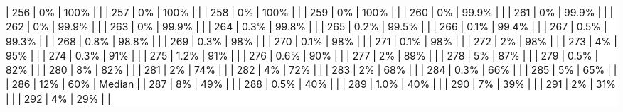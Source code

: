 | 256 | 0% | 100% |  |
| 257 | 0% | 100% |  |
| 258 | 0% | 100% |  |
| 259 | 0% | 100% |  |
| 260 | 0% | 99.9% |  |
| 261 | 0% | 99.9% |  |
| 262 | 0% | 99.9% |  |
| 263 | 0% | 99.9% |  |
| 264 | 0.3% | 99.8% |  |
| 265 | 0.2% | 99.5% |  |
| 266 | 0.1% | 99.4% |  |
| 267 | 0.5% | 99.3% |  |
| 268 | 0.8% | 98.8% |  |
| 269 | 0.3% | 98% |  |
| 270 | 0.1% | 98% |  |
| 271 | 0.1% | 98% |  |
| 272 | 2% | 98% |  |
| 273 | 4% | 95% |  |
| 274 | 0.3% | 91% |  |
| 275 | 1.2% | 91% |  |
| 276 | 0.6% | 90% |  |
| 277 | 2% | 89% |  |
| 278 | 5% | 87% |  |
| 279 | 0.5% | 82% |  |
| 280 | 8% | 82% |  |
| 281 | 2% | 74% |  |
| 282 | 4% | 72% |  |
| 283 | 2% | 68% |  |
| 284 | 0.3% | 66% |  |
| 285 | 5% | 65% |  |
| 286 | 12% | 60% | Median |
| 287 | 8% | 49% |  |
| 288 | 0.5% | 40% |  |
| 289 | 1.0% | 40% |  |
| 290 | 7% | 39% |  |
| 291 | 2% | 31% |  |
| 292 | 4% | 29% |  |